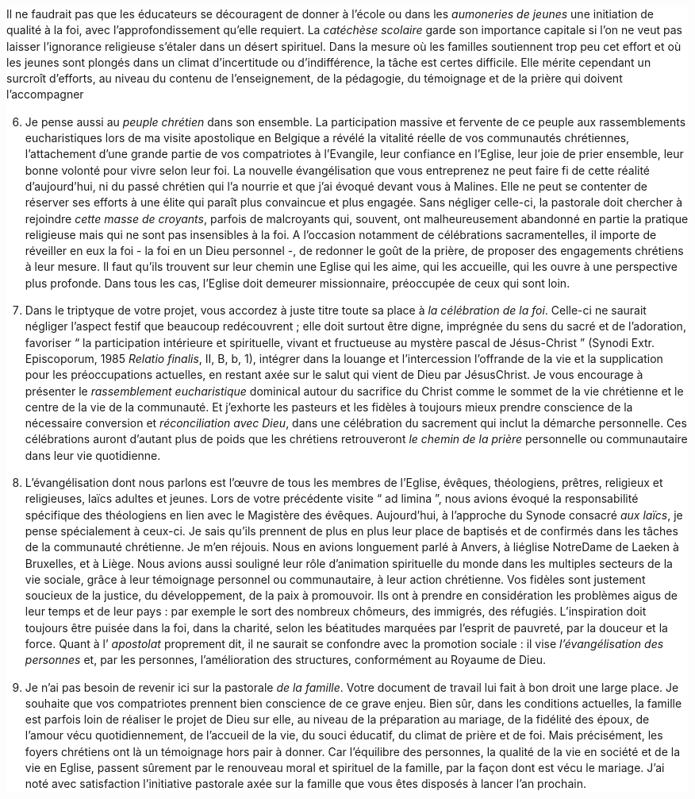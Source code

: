 Il ne faudrait pas que les éducateurs se découragent de donner à l’école ou dans les *aumoneries de jeunes* une initiation de qualité à la foi, avec l’approfondissement qu’elle requiert. La *catéchèse scolaire* garde son importance capitale si l’on ne veut pas laisser l’ignorance religieuse s’étaler dans un désert spirituel. Dans la mesure où les familles soutiennent trop peu cet effort et où les jeunes sont plongés dans un climat d’incertitude ou d’indifférence, la tâche est certes difficile. Elle mérite cependant un surcroît d’efforts, au niveau du contenu de l’enseignement, de la pédagogie, du témoignage et de la prière qui doivent l’accompagner

6. Je pense aussi au *peuple chrétien* dans son ensemble. La participation massive et fervente de ce peuple aux rassemblements eucharistiques lors de ma visite apostolique en Belgique a révélé la vitalité réelle de vos communautés chrétiennes, l’attachement d’une grande partie de vos compatriotes à l’Evangile, leur confiance en l’Eglise, leur joie de prier ensemble, leur bonne volonté pour vivre selon leur foi. La nouvelle évangélisation que vous entreprenez ne peut faire fi de cette réalité d’aujourd’hui, ni du passé chrétien qui l’a nourrie et que j’ai évoqué devant vous à Malines. Elle ne peut se contenter de réserver ses efforts à une élite qui paraît plus convaincue et plus engagée. Sans négliger celle-ci, la pastorale doit chercher à rejoindre *cette masse de croyants*, parfois de malcroyants qui, souvent, ont malheureusement abandonné en partie la pratique religieuse mais qui ne sont pas insensibles à la foi. A l’occasion notamment de célébrations sacramentelles, il importe de réveiller en eux la foi - la foi en un Dieu personnel -, de redonner le goût de la prière, de proposer des engagements chrétiens à leur mesure. Il faut qu’ils trouvent sur leur chemin une Eglise qui les aime, qui les accueille, qui les ouvre à une perspective plus profonde. Dans tous les cas, l’Eglise doit demeurer missionnaire, préoccupée de ceux qui sont loin.

7. Dans le triptyque de votre projet, vous accordez à juste titre toute sa place à *la célébration de la foi*. Celle-ci ne saurait négliger l’aspect festif que beaucoup redécouvrent ; elle doit surtout être digne, imprégnée du sens du sacré et de l’adoration, favoriser “ la participation intérieure et spirituelle, vivant et fructueuse au mystère pascal de Jésus-Christ ” (Synodi Extr. Episcoporum, 1985 *Relatio finalis*, II, B, b, 1), intégrer dans la louange et l’intercession l’offrande de la vie et la supplication pour les préoccupations actuelles, en restant axée sur le salut qui vient de Dieu par JésusChrist. Je vous encourage à présenter le *rassemblement eucharistique* dominical autour du sacrifice du Christ comme le sommet de la vie chrétienne et le centre de la vie de la communauté. Et j’exhorte les pasteurs et les fidèles à toujours mieux prendre conscience de la nécessaire conversion et *réconciliation avec Dieu*, dans une célébration du sacrement qui inclut la démarche personnelle. Ces célébrations auront d’autant plus de poids que les chrétiens retrouveront *le chemin de la prière* personnelle ou communautaire dans leur vie quotidienne.

8. L’évangélisation dont nous parlons est l’œuvre de tous les membres de l’Eglise, évêques, théologiens, prêtres, religieux et religieuses, laïcs adultes et jeunes. Lors de votre précédente visite “ ad limina ”, nous avions évoqué la responsabilité spécifique des théologiens en lien avec le Magistère des évêques. Aujourd’hui, à l’approche du Synode consacré *aux laïcs*, je pense spécialement à ceux-ci. Je sais qu’ils prennent de plus en plus leur place de baptisés et de confirmés dans les tâches de la communauté chrétienne. Je m’en réjouis. Nous en avions longuement parlé à Anvers, à liéglise NotreDame de Laeken à Bruxelles, et à Liège. Nous avions aussi souligné leur rôle d’animation spirituelle du monde dans les multiples secteurs de la vie sociale, grâce à leur témoignage personnel ou communautaire, à leur action chrétienne. Vos fidèles sont justement soucieux de la justice, du développement, de la paix à promouvoir. Ils ont à prendre en considération les problèmes aigus de leur temps et de leur pays : par exemple le sort des nombreux chômeurs, des immigrés, des réfugiés. L’inspiration doit toujours être puisée dans la foi, dans la charité, selon les béatitudes marquées par l’esprit de pauvreté, par la douceur et la force. Quant à l’ *apostolat* proprement dit, il ne saurait se confondre avec la promotion sociale : il vise *l’évangélisation des personnes* et, par les personnes, l’amélioration des structures, conformément au Royaume de Dieu.

9. Je n’ai pas besoin de revenir ici sur la pastorale *de la famille*. Votre document de travail lui fait à bon droit une large place. Je souhaite que vos compatriotes prennent bien conscience de ce grave enjeu. Bien sûr, dans les conditions actuelles, la famille est parfois loin de réaliser le projet de Dieu sur elle, au niveau de la préparation au mariage, de la fidélité des époux, de l’amour vécu quotidiennement, de l’accueil de la vie, du souci éducatif, du climat de prière et de foi. Mais précisément, les foyers chrétiens ont là un témoignage hors pair à donner. Car l’équilibre des personnes, la qualité de la vie en société et de la vie en Eglise, passent sûrement par le renouveau moral et spirituel de la famille, par la façon dont est vécu le mariage. J’ai noté avec satisfaction l’initiative pastorale axée sur la famille que vous êtes disposés à lancer l’an prochain.
